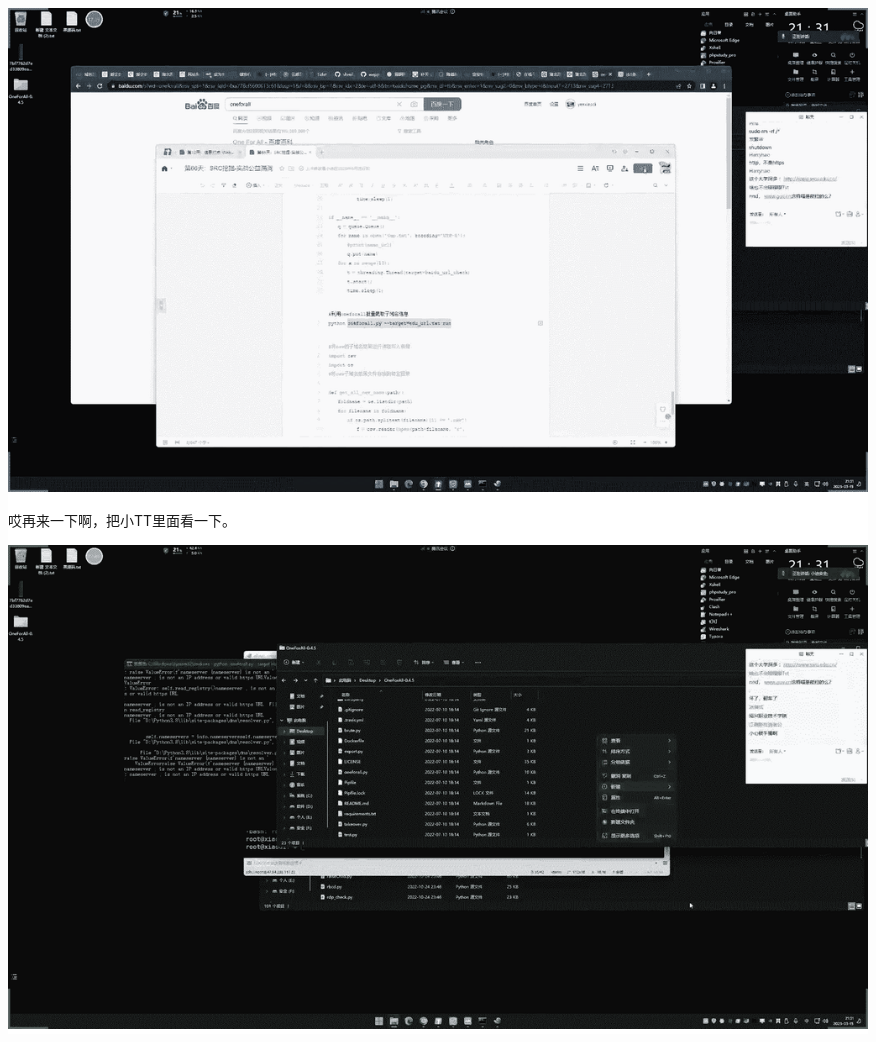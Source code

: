 ![](img/c9746525d0f560a137f386f559a08b2a_150.png)

哎再来一下啊，把小TT里面看一下。

![](img/c9746525d0f560a137f386f559a08b2a_152.png)
